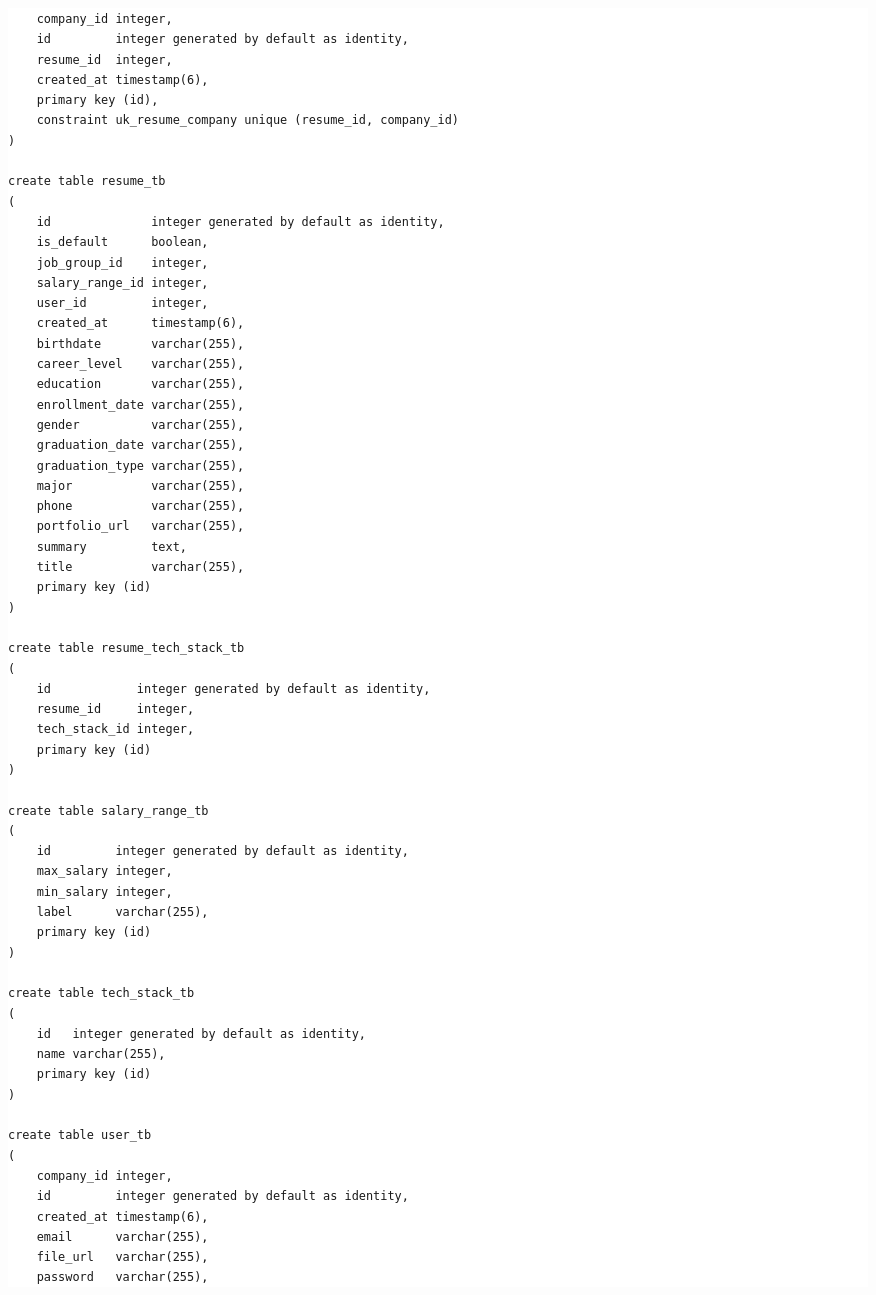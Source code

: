 ```h2
    company_id integer,
    id         integer generated by default as identity,
    resume_id  integer,
    created_at timestamp(6),
    primary key (id),
    constraint uk_resume_company unique (resume_id, company_id)
)

create table resume_tb
(
    id              integer generated by default as identity,
    is_default      boolean,
    job_group_id    integer,
    salary_range_id integer,
    user_id         integer,
    created_at      timestamp(6),
    birthdate       varchar(255),
    career_level    varchar(255),
    education       varchar(255),
    enrollment_date varchar(255),
    gender          varchar(255),
    graduation_date varchar(255),
    graduation_type varchar(255),
    major           varchar(255),
    phone           varchar(255),
    portfolio_url   varchar(255),
    summary         text,
    title           varchar(255),
    primary key (id)
)

create table resume_tech_stack_tb
(
    id            integer generated by default as identity,
    resume_id     integer,
    tech_stack_id integer,
    primary key (id)
)

create table salary_range_tb
(
    id         integer generated by default as identity,
    max_salary integer,
    min_salary integer,
    label      varchar(255),
    primary key (id)
)

create table tech_stack_tb
(
    id   integer generated by default as identity,
    name varchar(255),
    primary key (id)
)

create table user_tb
(
    company_id integer,
    id         integer generated by default as identity,
    created_at timestamp(6),
    email      varchar(255),
    file_url   varchar(255),
    password   varchar(255),
```